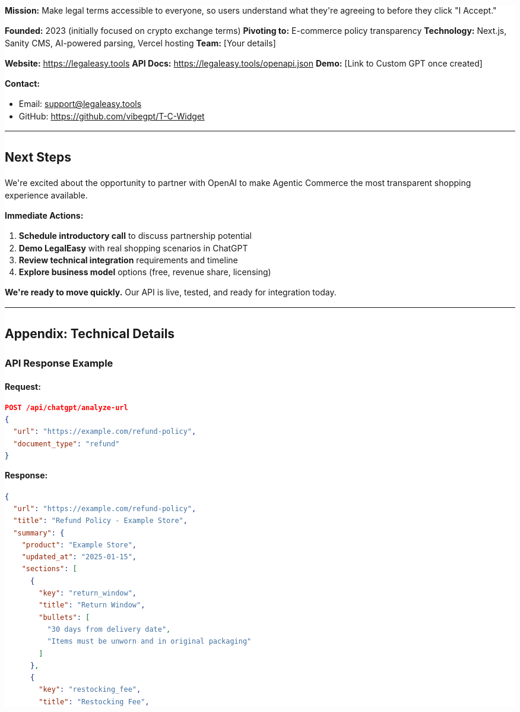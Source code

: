 **Mission:** Make legal terms accessible to everyone, so users understand what they're agreeing to before they click "I Accept."

**Founded:** 2023 (initially focused on crypto exchange terms)
**Pivoting to:** E-commerce policy transparency
**Technology:** Next.js, Sanity CMS, AI-powered parsing, Vercel hosting
**Team:** [Your details]

**Website:** https://legaleasy.tools
**API Docs:** https://legaleasy.tools/openapi.json
**Demo:** [Link to Custom GPT once created]

**Contact:**
- Email: support@legaleasy.tools
- GitHub: https://github.com/vibegpt/T-C-Widget

---

## Next Steps

We're excited about the opportunity to partner with OpenAI to make Agentic Commerce the most transparent shopping experience available.

**Immediate Actions:**

1. **Schedule introductory call** to discuss partnership potential
2. **Demo LegalEasy** with real shopping scenarios in ChatGPT
3. **Review technical integration** requirements and timeline
4. **Explore business model** options (free, revenue share, licensing)

**We're ready to move quickly.** Our API is live, tested, and ready for integration today.

---

## Appendix: Technical Details

### API Response Example

**Request:**
```json
POST /api/chatgpt/analyze-url
{
  "url": "https://example.com/refund-policy",
  "document_type": "refund"
}
```

**Response:**
```json
{
  "url": "https://example.com/refund-policy",
  "title": "Refund Policy - Example Store",
  "summary": {
    "product": "Example Store",
    "updated_at": "2025-01-15",
    "sections": [
      {
        "key": "return_window",
        "title": "Return Window",
        "bullets": [
          "30 days from delivery date",
          "Items must be unworn and in original packaging"
        ]
      },
      {
        "key": "restocking_fee",
        "title": "Restocking Fee",
```